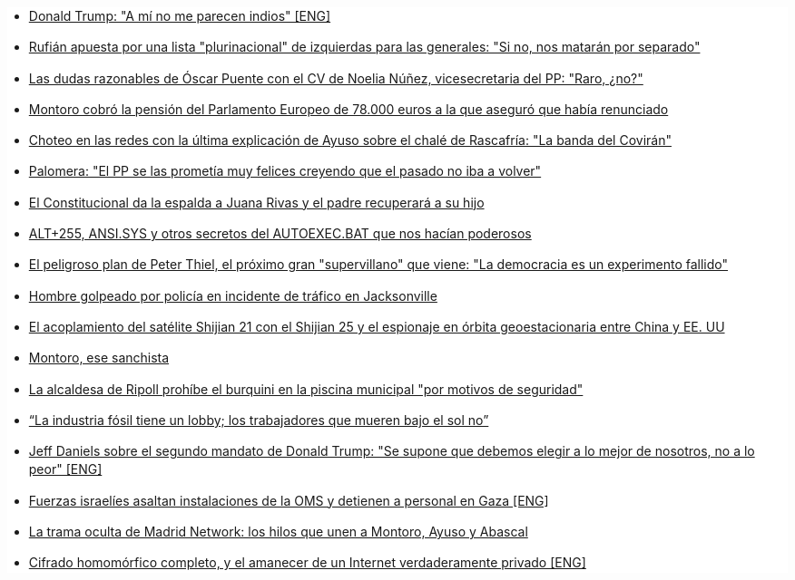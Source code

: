- [Donald Trump: &#34;A mí no me parecen indios&#34; [ENG]](https://www.meneame.net/story/donald-trump-no-parecen-indios-eng)

- [Rufián apuesta por una lista &#34;plurinacional&#34; de izquierdas para las generales: &#34;Si no, nos matarán por separado&#34;](https://www.meneame.net/story/rufian-apuesta-lista-plurinacional-izquierdas-generales-no-nos)

- [Las dudas razonables de Óscar Puente con el CV de Noelia Núñez, vicesecretaria del PP: &#34;Raro, ¿no?&#34;](https://www.meneame.net/story/dudas-razonables-oscar-puente-cv-noelia-nunez-vicesecretaria-pp)

- [Montoro cobró la pensión del Parlamento Europeo de 78.000 euros a la que aseguró que había renunciado](https://www.meneame.net/story/montoro-cobro-pension-parlamento-europeo-78-000-euros-aseguro)

- [Choteo en las redes con la última explicación de Ayuso sobre el chalé de Rascafría: &#34;La banda del Covirán&#34;](https://www.meneame.net/story/choteo-redes-ultima-explicacion-ayuso-sobre-chale-rascafria)

- [Palomera: &#34;El PP se las prometía muy felices creyendo que el pasado no iba a volver&#34;](https://www.meneame.net/story/palomera-pp-prometia-muy-felices-creyendo-pasado-no-iba-volver)

- [El Constitucional da la espalda a Juana Rivas y el padre recuperará a su hijo](https://www.meneame.net/story/constitucional-da-espalda-juana-rivas-padre-recuperara-hijo)

- [ALT&#43;255, ANSI.SYS y otros secretos del AUTOEXEC.BAT que nos hacían poderosos](https://www.meneame.net/story/alt-255-ansi-sys-otros-secretos-autoexec-bat-nos-hacian)

- [El peligroso plan de Peter Thiel, el próximo gran &#34;supervillano&#34; que viene: &#34;La democracia es un experimento fallido&#34;](https://www.meneame.net/story/peligroso-plan-peter-thiel-proximo-gran-supervillano-viene)

- [Hombre golpeado por policía en incidente de tráfico en Jacksonville](https://www.meneame.net/story/hombre-golpeado-policia-incidente-trafico-jacksonville)

- [El acoplamiento del satélite Shijian 21 con el Shijian 25 y el espionaje en órbita geoestacionaria entre China y EE. UU](https://www.meneame.net/story/acoplamiento-satelite-shijian-21-shijian-25-espionaje-orbita-ee)

- [Montoro, ese sanchista](https://www.meneame.net/story/montoro-ese-sanchista)

- [La alcaldesa de Ripoll prohíbe el burquini en la piscina municipal &#34;por motivos de seguridad&#34;](https://www.meneame.net/story/alcaldesa-ripoll-prohibe-burquini-piscina-municipal-motivos)

- [“La industria fósil tiene un lobby; los trabajadores que mueren bajo el sol no”](https://www.meneame.net/story/industria-fosil-tiene-lobby-trabajadores-mueren-bajo-sol-no)

- [Jeff Daniels sobre el segundo mandato de Donald Trump: &#34;Se supone que debemos elegir a lo mejor de nosotros, no a lo peor&#34; [ENG]](https://www.meneame.net/story/jeff-daniels-sobre-segundo-mandato-donald-trump-supone-debemos)

- [Fuerzas israelíes asaltan instalaciones de la OMS y detienen a personal en Gaza [ENG]](https://www.meneame.net/story/fuerzas-israelies-asaltan-instalaciones-oms-detienen-personal)

- [La trama oculta de Madrid Network: los hilos que unen a Montoro, Ayuso y Abascal](https://www.meneame.net/story/trama-oculta-madrid-network-hilos-unen-montoro-ayuso-abascal)

- [Cifrado homomórfico completo, y el amanecer de un Internet verdaderamente privado [ENG]](https://www.meneame.net/story/cifrado-homomorfico-completo-amanecer-internet-verdaderamente)
